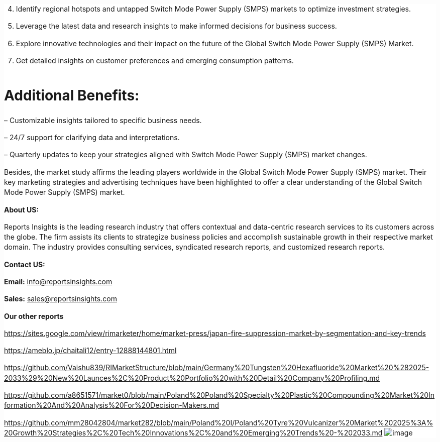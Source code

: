 4. Identify regional hotspots and untapped Switch Mode Power Supply (SMPS) markets to optimize investment strategies.

5. Leverage the latest data and research insights to make informed decisions for business success.

6. Explore innovative technologies and their impact on the future of the Global Switch Mode Power Supply (SMPS) Market.

7. Get detailed insights on customer preferences and emerging consumption patterns.

# <strong>Additional Benefits:</strong>

– Customizable insights tailored to specific business needs.

– 24/7 support for clarifying data and interpretations.

– Quarterly updates to keep your strategies aligned with Switch Mode Power Supply (SMPS) market changes.

Besides, the market study affirms the leading players worldwide in the Global Switch Mode Power Supply (SMPS) market. Their key marketing strategies and advertising techniques have been highlighted to offer a clear understanding of the Global Switch Mode Power Supply (SMPS) market.

<strong><strong>About US</strong>:</strong>

Reports Insights is the leading research industry that offers contextual and data-centric research services to its customers across the globe. The firm assists its clients to strategize business policies and accomplish sustainable growth in their respective market domain. The industry provides consulting services, syndicated research reports, and customized research reports.

<strong>Contact US:</strong>

<p class=><b>Email:</b> <a href=mailto:info@reportsinsights.com>info@reportsinsights.com</a></p>
<p class=><b>Sales:</b> <a href=mailto:sales@reportsinsights.com>sales@reportsinsights.com</a></p>

<strong>Our other reports</strong>

<a href=https://sites.google.com/view/rimarketer/home/market-press/japan-fire-suppression-market-by-segmentation-and-key-trends>https://sites.google.com/view/rimarketer/home/market-press/japan-fire-suppression-market-by-segmentation-and-key-trends</a>

<a href=https://ameblo.jp/chaitali12/entry-12888144801.html>https://ameblo.jp/chaitali12/entry-12888144801.html</a>

<a href=https://github.com/Vaishu839/RIMarketStructure/blob/main/Germany%20Tungsten%20Hexafluoride%20Market%20%282025-2033%29%20New%20Launces%2C%20Product%20Portfolio%20with%20Detail%20Company%20Profiling.md>https://github.com/Vaishu839/RIMarketStructure/blob/main/Germany%20Tungsten%20Hexafluoride%20Market%20%282025-2033%29%20New%20Launces%2C%20Product%20Portfolio%20with%20Detail%20Company%20Profiling.md</a>

<a href=https://github.com/a8651571/market0/blob/main/Poland%20Poland%20Specialty%20Plastic%20Compounding%20Market%20Information%20And%20Analysis%20For%20Decision-Makers.md>https://github.com/a8651571/market0/blob/main/Poland%20Poland%20Specialty%20Plastic%20Compounding%20Market%20Information%20And%20Analysis%20For%20Decision-Makers.md</a>

<a href=https://github.com/mm28042804/market282/blob/main/Poland%20I/Poland%20Tyre%20Vulcanizer%20Market%202025%3A%20Growth%20Strategies%2C%20Tech%20Innovations%2C%20and%20Emerging%20Trends%20-%202033.md>https://github.com/mm28042804/market282/blob/main/Poland%20I/Poland%20Tyre%20Vulcanizer%20Market%202025%3A%20Growth%20Strategies%2C%20Tech%20Innovations%2C%20and%20Emerging%20Trends%20-%202033.md</a>
![image](https://github.com/user-attachments/assets/046a5c49-f2c3-4583-a143-25e2394e8963)
